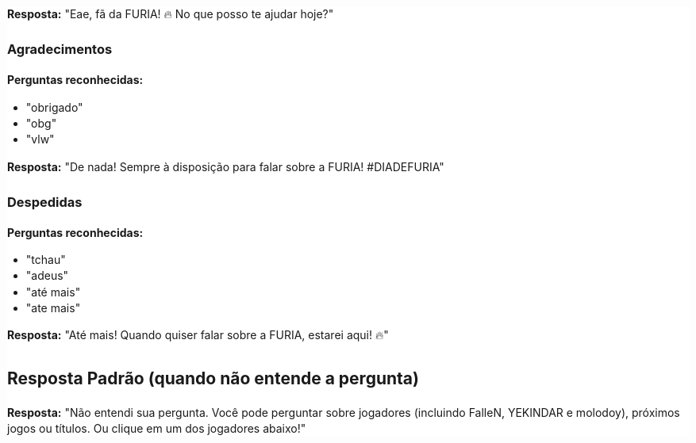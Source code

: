 **Resposta:**
"Eae, fã da FURIA! 🔥 No que posso te ajudar hoje?"

### Agradecimentos

**Perguntas reconhecidas:**

- "obrigado"
- "obg"
- "vlw"

**Resposta:**
"De nada! Sempre à disposição para falar sobre a FURIA! #DIADEFURIA"

### Despedidas

**Perguntas reconhecidas:**

- "tchau"
- "adeus"
- "até mais"
- "ate mais"

**Resposta:**
"Até mais! Quando quiser falar sobre a FURIA, estarei aqui! 🔥"

## Resposta Padrão (quando não entende a pergunta)

**Resposta:**
"Não entendi sua pergunta. Você pode perguntar sobre jogadores (incluindo FalleN, YEKINDAR e molodoy), próximos jogos ou títulos. Ou clique em um dos jogadores abaixo!"
